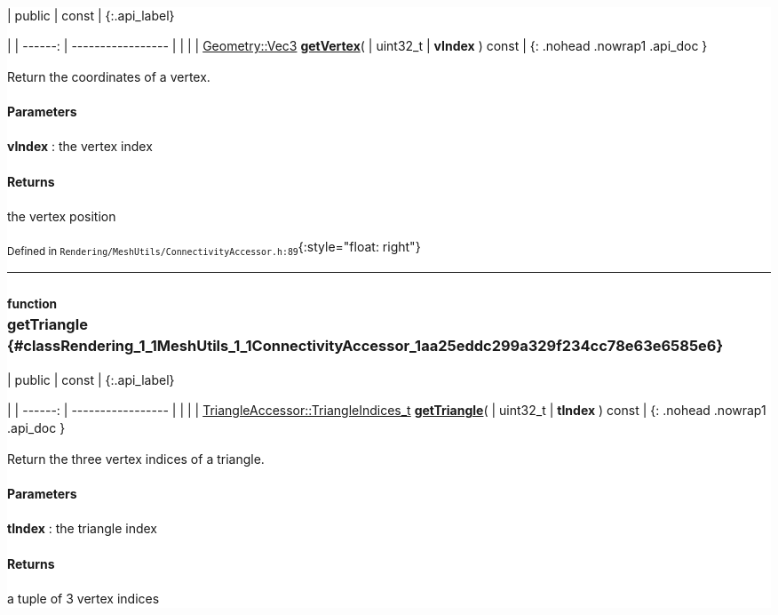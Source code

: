 | public | const |
{:.api_label}

|
| ------: | ----------------- |
|  |
| [Geometry::Vec3](namespaceGeometry#namespaceGeometry_1ab29e4544da9b15b5bf224cbf5b691313) **[getVertex](#classRendering_1_1MeshUtils_1_1ConnectivityAccessor_1a62ac2c6b4fe51396518b87c6c11a52ef)**( | uint32_t | **vIndex** ) const |
{: .nohead .nowrap1 .api_doc }



Return the coordinates of a vertex.
#### Parameters
**vIndex**
:  the vertex index




#### Returns
the vertex position





<sub>Defined in `Rendering/MeshUtils/ConnectivityAccessor.h:89`</sub>{:style="float: right"}

-------------------------------------------------------------------

### <small>function</small><br/> getTriangle {#classRendering_1_1MeshUtils_1_1ConnectivityAccessor_1aa25eddc299a329f234cc78e63e6585e6}

| public | const |
{:.api_label}

|
| ------: | ----------------- |
|  |
| [TriangleAccessor::TriangleIndices_t](classRendering_1_1MeshUtils_1_1TriangleAccessor#classRendering_1_1MeshUtils_1_1TriangleAccessor_1a9823a13b48f0f7d541fcc2ccd670e06a) **[getTriangle](#classRendering_1_1MeshUtils_1_1ConnectivityAccessor_1aa25eddc299a329f234cc78e63e6585e6)**( | uint32_t | **tIndex** ) const |
{: .nohead .nowrap1 .api_doc }



Return the three vertex indices of a triangle.
#### Parameters
**tIndex**
:  the triangle index




#### Returns
a tuple of 3 vertex indices
